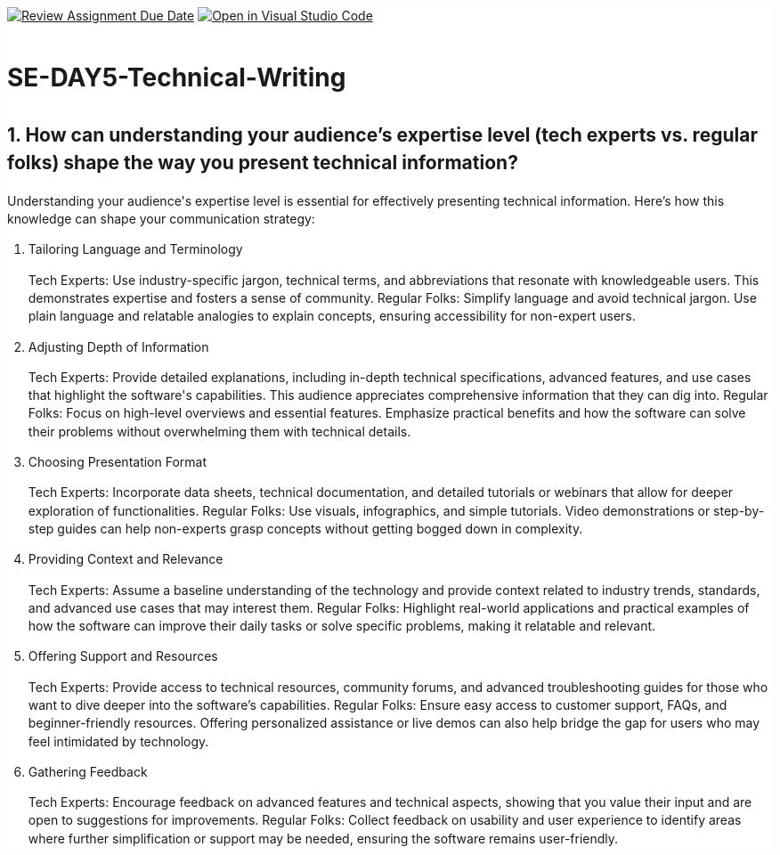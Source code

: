 [![Review Assignment Due Date](https://classroom.github.com/assets/deadline-readme-button-22041afd0340ce965d47ae6ef1cefeee28c7c493a6346c4f15d667ab976d596c.svg)](https://classroom.github.com/a/zsAR-pyY)
[![Open in Visual Studio Code](https://classroom.github.com/assets/open-in-vscode-2e0aaae1b6195c2367325f4f02e2d04e9abb55f0b24a779b69b11b9e10269abc.svg)](https://classroom.github.com/online_ide?assignment_repo_id=18524722&assignment_repo_type=AssignmentRepo)
# SE-DAY5-Technical-Writing
## 1. How can understanding your audience’s expertise level (tech experts vs. regular folks) shape the way you present technical information?
Understanding your audience's expertise level is essential for effectively presenting technical information. Here’s how this knowledge can shape your communication strategy:
1. Tailoring Language and Terminology

    Tech Experts: Use industry-specific jargon, technical terms, and abbreviations that resonate with knowledgeable users. This demonstrates expertise and fosters a sense of community.
    Regular Folks: Simplify language and avoid technical jargon. Use plain language and relatable analogies to explain concepts, ensuring accessibility for non-expert users.

2. Adjusting Depth of Information

    Tech Experts: Provide detailed explanations, including in-depth technical specifications, advanced features, and use cases that highlight the software's capabilities. This audience appreciates comprehensive information that they can dig into.
    Regular Folks: Focus on high-level overviews and essential features. Emphasize practical benefits and how the software can solve their problems without overwhelming them with technical details.

3. Choosing Presentation Format

    Tech Experts: Incorporate data sheets, technical documentation, and detailed tutorials or webinars that allow for deeper exploration of functionalities.
    Regular Folks: Use visuals, infographics, and simple tutorials. Video demonstrations or step-by-step guides can help non-experts grasp concepts without getting bogged down in complexity.

4. Providing Context and Relevance

    Tech Experts: Assume a baseline understanding of the technology and provide context related to industry trends, standards, and advanced use cases that may interest them.
    Regular Folks: Highlight real-world applications and practical examples of how the software can improve their daily tasks or solve specific problems, making it relatable and relevant.

5. Offering Support and Resources

    Tech Experts: Provide access to technical resources, community forums, and advanced troubleshooting guides for those who want to dive deeper into the software’s capabilities.
    Regular Folks: Ensure easy access to customer support, FAQs, and beginner-friendly resources. Offering personalized assistance or live demos can also help bridge the gap for users who may feel intimidated by technology.

6. Gathering Feedback

    Tech Experts: Encourage feedback on advanced features and technical aspects, showing that you value their input and are open to suggestions for improvements.
    Regular Folks: Collect feedback on usability and user experience to identify areas where further simplification or support may be needed, ensuring the software remains user-friendly.
